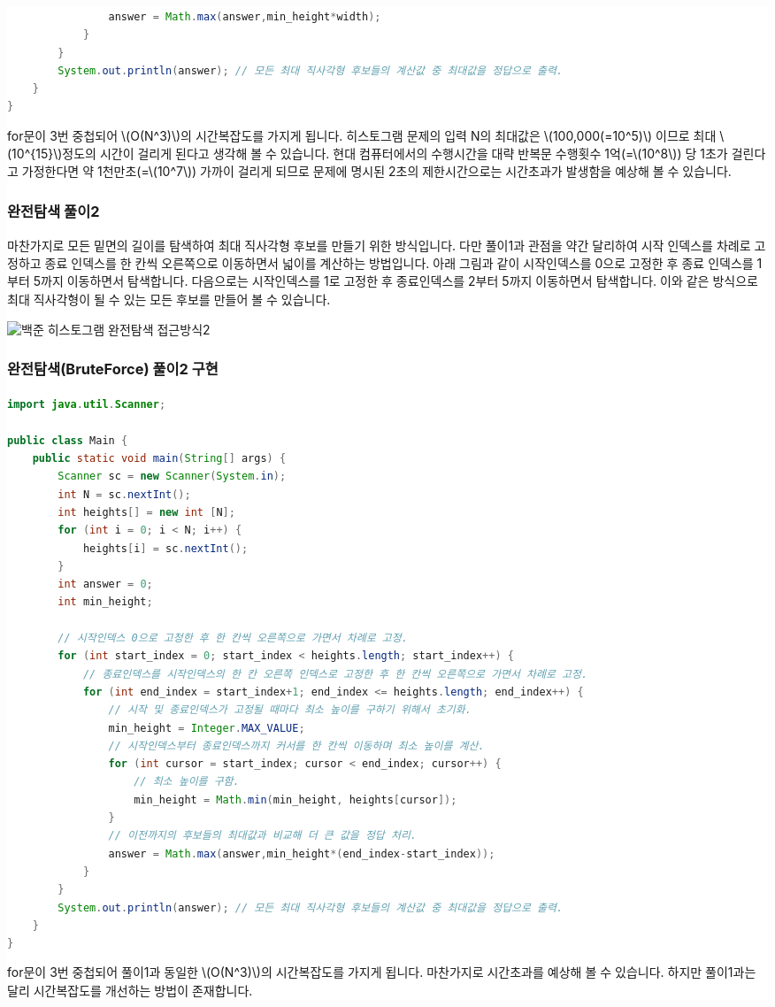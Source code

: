 ~~~ java
				answer = Math.max(answer,min_height*width); 
			}
		}
		System.out.println(answer); // 모든 최대 직사각형 후보들의 계산값 중 최대값을 정답으로 출력.
	}
}
~~~

for문이 3번 중첩되어 \\(O(N^3)\\)의 시간복잡도를 가지게 됩니다. 히스토그램 문제의 입력 N의 최대값은 \\(100,000(=10^5)\\) 이므로 최대 \\(10^{15}\\)정도의 시간이 걸리게 된다고 생각해 볼 수 있습니다. 현대 컴퓨터에서의 수행시간을 대략 반복문 수행횟수 1억(=\\(10^8\\)) 당 1초가 걸린다고 가정한다면 약 1천만초(=\\(10^7\\)) 가까이 걸리게 되므로 문제에 명시된 2초의 제한시간으로는 시간초과가 발생함을 예상해 볼 수 있습니다.

### 완전탐색 풀이2
마찬가지로 모든 밑면의 길이를 탐색하여 최대 직사각형 후보를 만들기 위한 방식입니다. 다만 풀이1과 관점을 약간 달리하여 시작 인덱스를 차례로 고정하고 종료 인덱스를 한 칸씩 오른쪽으로 이동하면서 넓이를 계산하는 방법입니다. 
아래 그림과 같이 시작인덱스를 0으로 고정한 후 종료 인덱스를 1부터 5까지 이동하면서 탐색합니다. 다음으로는 시작인덱스를 1로 고정한 후 종료인덱스를 2부터 5까지 이동하면서 탐색합니다. 이와 같은 방식으로 최대 직사각형이 될 수 있는 모든 후보를 만들어 볼 수 있습니다.

<img width="741" alt="백준 히스토그램 완전탐색 접근방식2" src="https://user-images.githubusercontent.com/51772104/98240136-52dd4180-1fac-11eb-87f7-4d7967e8b113.png">


### 완전탐색(BruteForce) 풀이2 구현
~~~ java
import java.util.Scanner;

public class Main {
	public static void main(String[] args) {		
		Scanner sc = new Scanner(System.in);
		int N = sc.nextInt();
		int heights[] = new int [N];
		for (int i = 0; i < N; i++) {
			heights[i] = sc.nextInt();
		}
		int answer = 0;
		int min_height;
		
		// 시작인덱스 0으로 고정한 후 한 칸씩 오른쪽으로 가면서 차례로 고정.
		for (int start_index = 0; start_index < heights.length; start_index++) {  
			// 종료인덱스를 시작인덱스의 한 칸 오른쪽 인덱스로 고정한 후 한 칸씩 오른쪽으로 가면서 차례로 고정.
			for (int end_index = start_index+1; end_index <= heights.length; end_index++) {
				// 시작 및 종료인덱스가 고정될 때마다 최소 높이를 구하기 위해서 초기화.
				min_height = Integer.MAX_VALUE; 
				// 시작인덱스부터 종료인덱스까지 커서를 한 칸씩 이동하며 최소 높이를 계산.
				for (int cursor = start_index; cursor < end_index; cursor++) {
					// 최소 높이를 구함.
					min_height = Math.min(min_height, heights[cursor]); 
				}
				// 이전까지의 후보들의 최대값과 비교해 더 큰 값을 정답 처리.
				answer = Math.max(answer,min_height*(end_index-start_index)); 
			}
		}
		System.out.println(answer); // 모든 최대 직사각형 후보들의 계산값 중 최대값을 정답으로 출력.
	}
}
~~~
for문이 3번 중첩되어 풀이1과 동일한 \\(O(N^3)\\)의 시간복잡도를 가지게 됩니다. 마찬가지로 시간초과를 예상해 볼 수 있습니다. 하지만 풀이1과는 달리 시간복잡도를 개선하는 방법이 존재합니다.
